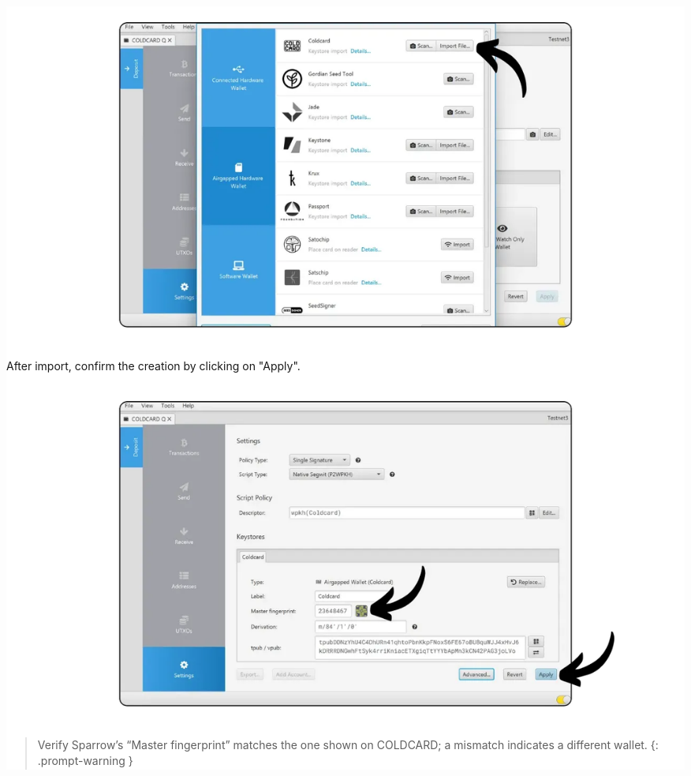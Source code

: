 ![Image](/assets/img/coldcardq-guide-images/048.webp)

After import, confirm the creation by clicking on "Apply".

![Image](/assets/img/coldcardq-guide-images/049.webp)

> Verify Sparrow’s “Master fingerprint” matches the one shown on COLDCARD; a mismatch indicates a different wallet.
{: .prompt-warning }
